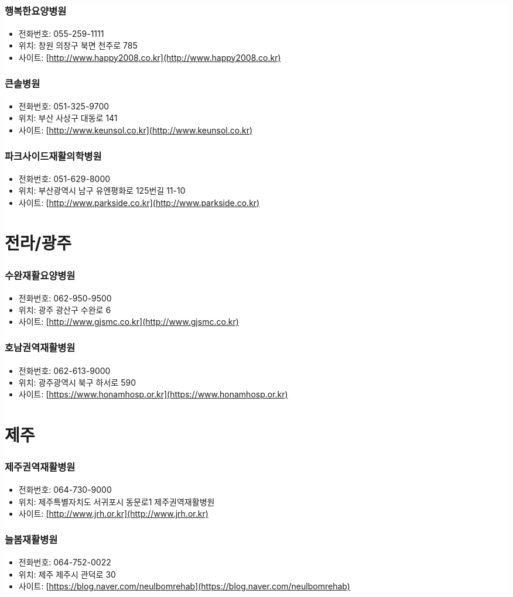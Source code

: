 ### 행복한요양병원
- 전화번호: 055-259-1111
- 위치: 창원 의창구 북면 천주로 785
- 사이트: [http://www.happy2008.co.kr](http://www.happy2008.co.kr)

### 큰솔병원
- 전화번호: 051-325-9700
- 위치: 부산 사상구 대동로 141
- 사이트: [http://www.keunsol.co.kr](http://www.keunsol.co.kr)

### 파크사이드재활의학병원
- 전화번호: 051-629-8000
- 위치: 부산광역시 남구 유엔평화로 125번길 11-10
- 사이트: [http://www.parkside.co.kr](http://www.parkside.co.kr)

# 전라/광주

### 수완재활요양병원
- 전화번호: 062-950-9500 
- 위치: 광주 광산구 수완로 6
- 사이트: [http://www.gjsmc.co.kr](http://www.gjsmc.co.kr)

### 호남권역재활병원
- 전화번호: 062-613-9000
- 위치: 광주광역시 북구 하서로 590
- 사이트: [https://www.honamhosp.or.kr](https://www.honamhosp.or.kr)

# 제주

### 제주권역재활병원
- 전화번호: 064-730-9000 
- 위치: 제주특별자치도 서귀포시 동문로1 제주권역재활병원
- 사이트: [http://www.jrh.or.kr](http://www.jrh.or.kr)

### 늘봄재활병원
- 전화번호: 064-752-0022
- 위치: 제주 제주시 관덕로 30
- 사이트: [https://blog.naver.com/neulbomrehab](https://blog.naver.com/neulbomrehab)
